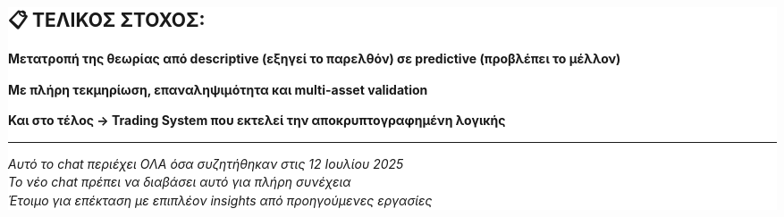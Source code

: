 ## 📋 **ΤΕΛΙΚΟΣ ΣΤΟΧΟΣ:**

**Μετατροπή της θεωρίας από descriptive (εξηγεί το παρελθόν) σε predictive (προβλέπει το μέλλον)**

**Με πλήρη τεκμηρίωση, επαναληψιμότητα και multi-asset validation**

**Και στο τέλος → Trading System που εκτελεί την αποκρυπτογραφημένη λογικής**

---

*Αυτό το chat περιέχει ΟΛΑ όσα συζητήθηκαν στις 12 Ιουλίου 2025*  
*Το νέο chat πρέπει να διαβάσει αυτό για πλήρη συνέχεια*  
*Έτοιμο για επέκταση με επιπλέον insights από προηγούμενες εργασίες*